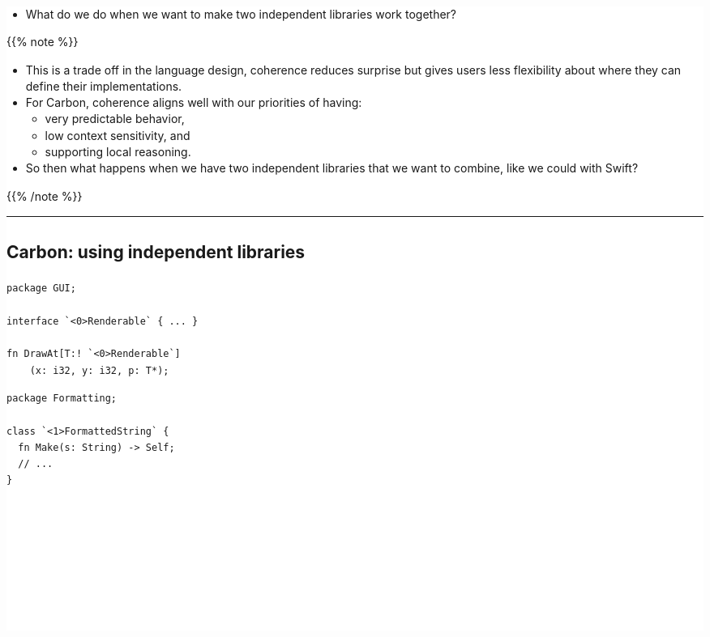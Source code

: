 - What do we do when we want to make two independent libraries work together?

{{% note %}}

- This is a trade off in the language design, coherence reduces surprise but
  gives users less flexibility about where they can define their
  implementations.
- For Carbon, coherence aligns well with our priorities of having:
  - very predictable behavior,
  - low context sensitivity, and
  - supporting local reasoning.
- So then what happens when we have two independent libraries that we want to
  combine, like we could with Swift?

{{% /note %}}

---

## Carbon: using independent libraries

<div class="col-container">
<div class="col">

```carbon
package GUI;

interface `<0>Renderable` { ... }

fn DrawAt[T:! `<0>Renderable`]
    (x: i32, y: i32, p: T*);
```

</div>
<div class="col">

```carbon
package Formatting;

class `<1>FormattedString` {
  fn Make(s: String) -> Self;
  // ...
}
```

</div>
</div>

<div style="z-index: -1; position: relative;">

```carbon
import GUI;
import Formatting;

fn Run() {
  var t: auto = Formatting.FormattedString.Make("...");
  GUI.DrawAt(200, 100, `<2>&t`);
}


```
